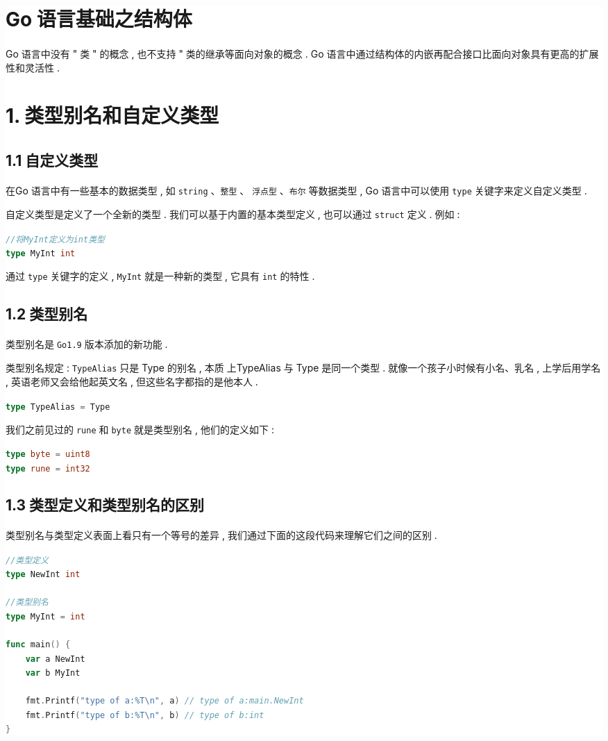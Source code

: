 # Go 语言基础之结构体

Go 语言中没有 " 类 " 的概念 , 也不支持 " 类的继承等面向对象的概念 . Go 语言中通过结构体的内嵌再配合接口比面向对象具有更高的扩展性和灵活性 . 

# 1. 类型别名和自定义类型
## 1.1 自定义类型
在Go 语言中有一些基本的数据类型 , 如 `string` 、`整型` 、 `浮点型` 、`布尔` 等数据类型 ,  Go 语言中可以使用 `type` 关键字来定义自定义类型 . 

自定义类型是定义了一个全新的类型 . 我们可以基于内置的基本类型定义 , 也可以通过 `struct` 定义 . 例如 : 

```go
//将MyInt定义为int类型
type MyInt int
```

通过 `type` 关键字的定义 , `MyInt` 就是一种新的类型 , 它具有 `int` 的特性 . 

## 1.2 类型别名
类型别名是 `Go1.9` 版本添加的新功能 . 

类型别名规定 : `TypeAlias` 只是 Type 的别名 , 本质 上TypeAlias 与 Type 是同一个类型 . 就像一个孩子小时候有小名、乳名 , 上学后用学名 , 英语老师又会给他起英文名 , 但这些名字都指的是他本人 . 

```go
type TypeAlias = Type
```

我们之前见过的 `rune` 和 `byte` 就是类型别名 , 他们的定义如下 : 

```go
type byte = uint8
type rune = int32
```

## 1.3 类型定义和类型别名的区别
类型别名与类型定义表面上看只有一个等号的差异 , 我们通过下面的这段代码来理解它们之间的区别 . 

```go
//类型定义
type NewInt int

//类型别名
type MyInt = int

func main() {
    var a NewInt
    var b MyInt

	fmt.Printf("type of a:%T\n", a) // type of a:main.NewInt
	fmt.Printf("type of b:%T\n", b) // type of b:int
}
```
